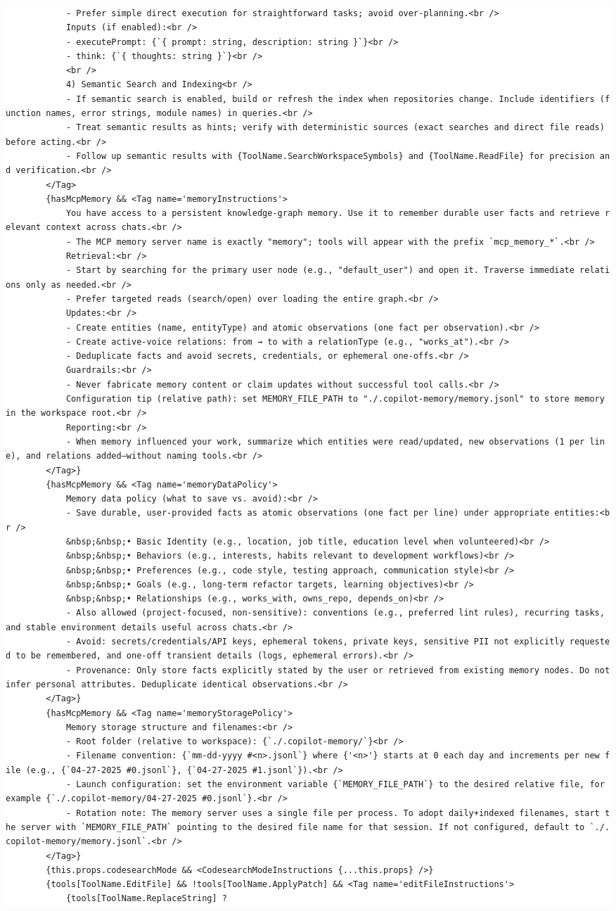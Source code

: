				- Prefer simple direct execution for straightforward tasks; avoid over-planning.<br />
				Inputs (if enabled):<br />
				- executePrompt: {`{ prompt: string, description: string }`}<br />
				- think: {`{ thoughts: string }`}<br />
				<br />
				4) Semantic Search and Indexing<br />
				- If semantic search is enabled, build or refresh the index when repositories change. Include identifiers (function names, error strings, module names) in queries.<br />
				- Treat semantic results as hints; verify with deterministic sources (exact searches and direct file reads) before acting.<br />
				- Follow up semantic results with {ToolName.SearchWorkspaceSymbols} and {ToolName.ReadFile} for precision and verification.<br />
			</Tag>
			{hasMcpMemory && <Tag name='memoryInstructions'>
				You have access to a persistent knowledge-graph memory. Use it to remember durable user facts and retrieve relevant context across chats.<br />
				- The MCP memory server name is exactly "memory"; tools will appear with the prefix `mcp_memory_*`.<br />
				Retrieval:<br />
				- Start by searching for the primary user node (e.g., "default_user") and open it. Traverse immediate relations only as needed.<br />
				- Prefer targeted reads (search/open) over loading the entire graph.<br />
				Updates:<br />
				- Create entities (name, entityType) and atomic observations (one fact per observation).<br />
				- Create active-voice relations: from → to with a relationType (e.g., "works_at").<br />
				- Deduplicate facts and avoid secrets, credentials, or ephemeral one-offs.<br />
				Guardrails:<br />
				- Never fabricate memory content or claim updates without successful tool calls.<br />
				Configuration tip (relative path): set MEMORY_FILE_PATH to "./.copilot-memory/memory.jsonl" to store memory in the workspace root.<br />
				Reporting:<br />
				- When memory influenced your work, summarize which entities were read/updated, new observations (1 per line), and relations added—without naming tools.<br />
			</Tag>}
			{hasMcpMemory && <Tag name='memoryDataPolicy'>
				Memory data policy (what to save vs. avoid):<br />
				- Save durable, user-provided facts as atomic observations (one fact per line) under appropriate entities:<br />
				&nbsp;&nbsp;• Basic Identity (e.g., location, job title, education level when volunteered)<br />
				&nbsp;&nbsp;• Behaviors (e.g., interests, habits relevant to development workflows)<br />
				&nbsp;&nbsp;• Preferences (e.g., code style, testing approach, communication style)<br />
				&nbsp;&nbsp;• Goals (e.g., long-term refactor targets, learning objectives)<br />
				&nbsp;&nbsp;• Relationships (e.g., works_with, owns_repo, depends_on)<br />
				- Also allowed (project-focused, non-sensitive): conventions (e.g., preferred lint rules), recurring tasks, and stable environment details useful across chats.<br />
				- Avoid: secrets/credentials/API keys, ephemeral tokens, private keys, sensitive PII not explicitly requested to be remembered, and one-off transient details (logs, ephemeral errors).<br />
				- Provenance: Only store facts explicitly stated by the user or retrieved from existing memory nodes. Do not infer personal attributes. Deduplicate identical observations.<br />
			</Tag>}
			{hasMcpMemory && <Tag name='memoryStoragePolicy'>
				Memory storage structure and filenames:<br />
				- Root folder (relative to workspace): {`./.copilot-memory/`}<br />
				- Filename convention: {`mm-dd-yyyy #<n>.jsonl`} where {'<n>'} starts at 0 each day and increments per new file (e.g., {`04-27-2025 #0.jsonl`}, {`04-27-2025 #1.jsonl`}).<br />
				- Launch configuration: set the environment variable {`MEMORY_FILE_PATH`} to the desired relative file, for example {`./.copilot-memory/04-27-2025 #0.jsonl`}.<br />
				- Rotation note: The memory server uses a single file per process. To adopt daily+indexed filenames, start the server with `MEMORY_FILE_PATH` pointing to the desired file name for that session. If not configured, default to `./.copilot-memory/memory.jsonl`.<br />
			</Tag>}
			{this.props.codesearchMode && <CodesearchModeInstructions {...this.props} />}
			{tools[ToolName.EditFile] && !tools[ToolName.ApplyPatch] && <Tag name='editFileInstructions'>
				{tools[ToolName.ReplaceString] ?